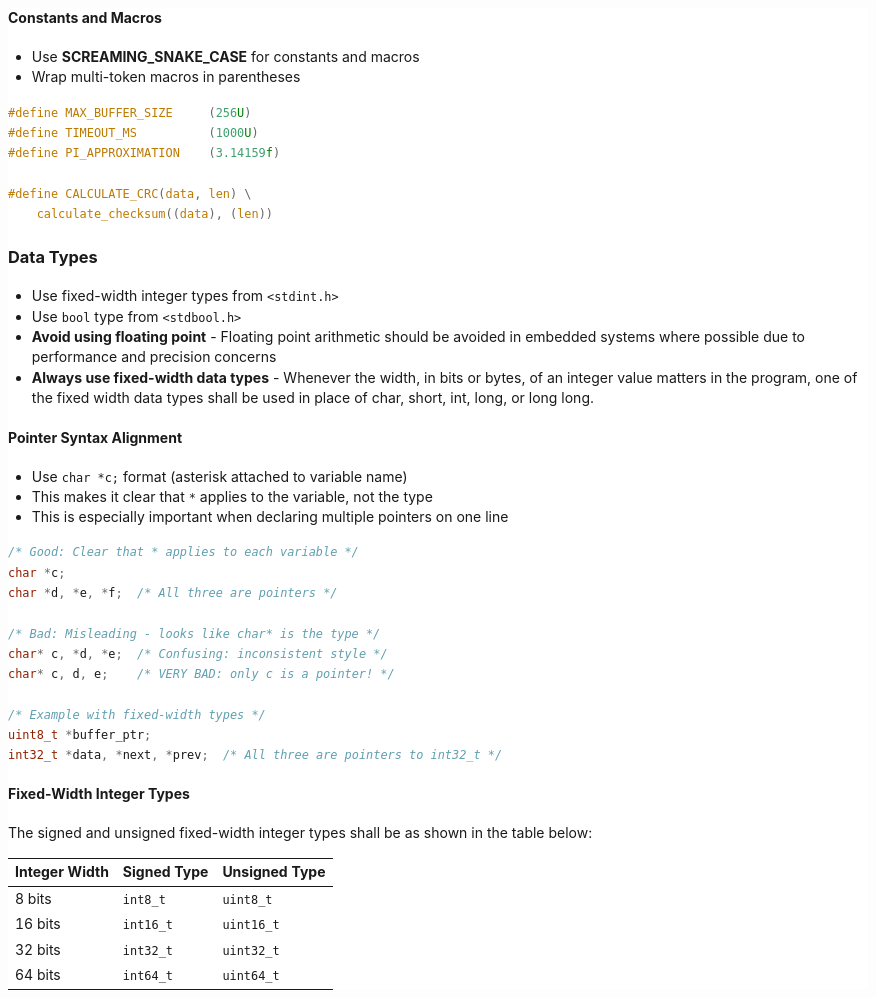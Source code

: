 ```c
```

#### Constants and Macros

- Use **SCREAMING_SNAKE_CASE** for constants and macros
- Wrap multi-token macros in parentheses

```c
#define MAX_BUFFER_SIZE     (256U)
#define TIMEOUT_MS          (1000U)
#define PI_APPROXIMATION    (3.14159f)

#define CALCULATE_CRC(data, len) \
    calculate_checksum((data), (len))
```

### Data Types

- Use fixed-width integer types from `<stdint.h>`
- Use `bool` type from `<stdbool.h>`
- **Avoid using floating point** - Floating point arithmetic should be avoided in embedded systems where possible due to performance and precision concerns
- **Always use fixed-width data types** - Whenever the width, in bits or bytes, of an integer value matters in the program, one of the fixed width data types shall be used in place of char, short, int, long, or long long.

#### Pointer Syntax Alignment

- Use `char *c;` format (asterisk attached to variable name)
- This makes it clear that `*` applies to the variable, not the type
- This is especially important when declaring multiple pointers on one line

```c
/* Good: Clear that * applies to each variable */
char *c;
char *d, *e, *f;  /* All three are pointers */

/* Bad: Misleading - looks like char* is the type */
char* c, *d, *e;  /* Confusing: inconsistent style */
char* c, d, e;    /* VERY BAD: only c is a pointer! */

/* Example with fixed-width types */
uint8_t *buffer_ptr;
int32_t *data, *next, *prev;  /* All three are pointers to int32_t */
```

#### Fixed-Width Integer Types

The signed and unsigned fixed-width integer types shall be as shown in the table below:

| Integer Width | Signed Type | Unsigned Type |
|--------------|-------------|---------------|
| 8 bits       | `int8_t`    | `uint8_t`     |
| 16 bits      | `int16_t`   | `uint16_t`    |
| 32 bits      | `int32_t`   | `uint32_t`    |
| 64 bits      | `int64_t`   | `uint64_t`    |
